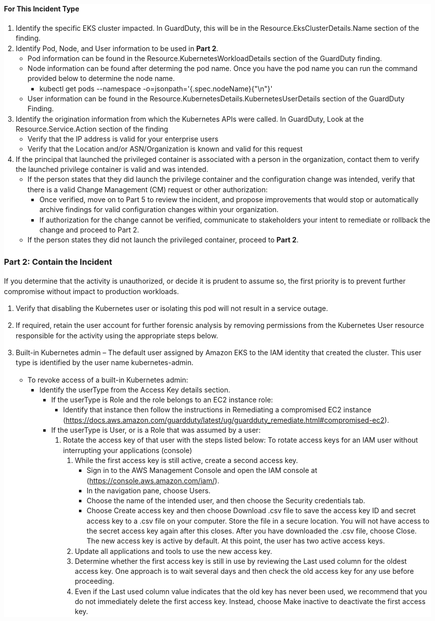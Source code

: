 #### For This Incident Type
1. Identify the specific EKS cluster impacted. In GuardDuty, this will be in the Resource.EksClusterDetails.Name section of the finding. 
1. Identify Pod, Node, and User information to be used in **Part 2**.
    - Pod information can be found in the Resource.KubernetesWorkloadDetails section of the GuardDuty finding.
    - Node information can be found after determing the pod name. Once you have the pod name you can run the command provided below to determine the node name.
       - kubectl get pods <name> --namespace <namespace> -o=jsonpath='{.spec.nodeName}{"\n"}'
    - User information can be found in the Resource.KubernetesDetails.KubernetesUserDetails section of the GuardDuty Finding.
1. Identify the origination information from which the Kubernetes APIs were called. In GuardDuty, Look at the Resource.Service.Action section of the finding
    - Verify that the IP address is valid for your enterprise users
    - Verify that the Location and/or ASN/Organization is known and valid for this request
1. If the principal that launched the privileged container is associated with a person in the organization, contact them to verify the launched privilege container is valid and was intended.
    - If the person states that they did launch the privilege container and the configuration change was intended, verify that there is a valid Change Management (CM) request or other authorization:
        - Once verified, move on to Part 5 to review the incident, and propose improvements that would stop or automatically archive findings for valid configuration changes within your organization.
        - If authorization for the change cannot be verified, communicate to stakeholders your intent to remediate or rollback the change and proceed to Part 2.
    - If the person states they did not launch the privileged container, proceed to **Part 2**.


### **Part 2**: Contain the Incident

If you determine that the activity is unauthorized, or decide it is prudent to assume so, the first priority is to prevent further compromise without impact to production workloads.

1. Verify that disabling the Kubernetes user or isolating this pod will not result in a service outage.

1. If required, retain the user account for further forensic analysis by removing permissions from the Kubernetes User resource responsible for the activity using the appropriate steps below.

1. Built-in Kubernetes admin – The default user assigned by Amazon EKS to the IAM identity that created the cluster. This user type is identified by the user name kubernetes-admin. 
    - To revoke access of a built-in Kubernetes admin:
        - Identify the userType from the Access Key details section.
            - If the userType is Role and the role belongs to an EC2 instance role:
                - Identify that instance then follow the instructions in Remediating a compromised EC2 instance (https://docs.aws.amazon.com/guardduty/latest/ug/guardduty_remediate.html#compromised-ec2).
            - If the userType is User, or is a Role that was assumed by a user:
                1. Rotate the access key of that user with the steps listed below:
                    To rotate access keys for an IAM user without interrupting your applications (console)
                    1. While the first access key is still active, create a second access key.
                        - Sign in to the AWS Management Console and open the IAM console at (https://console.aws.amazon.com/iam/).
                        - In the navigation pane, choose Users.
                        - Choose the name of the intended user, and then choose the Security credentials tab.
                        - Choose Create access key and then choose Download .csv file to save the access key ID and secret access key to a .csv file on your computer. Store the file in a secure location. You will not have access to the secret access key again after this closes. After you have downloaded the .csv file, choose Close. The new access key is active by default. At this point, the user has two active access keys.
                    2. Update all applications and tools to use the new access key.
                    3. Determine whether the first access key is still in use by reviewing the Last used column for the oldest access key. One approach is to wait several days and then check the old access key for any use before proceeding.
                    4. Even if the Last used column value indicates that the old key has never been used, we recommend that you do not immediately delete the first access key. Instead, choose Make inactive to deactivate the first access key.